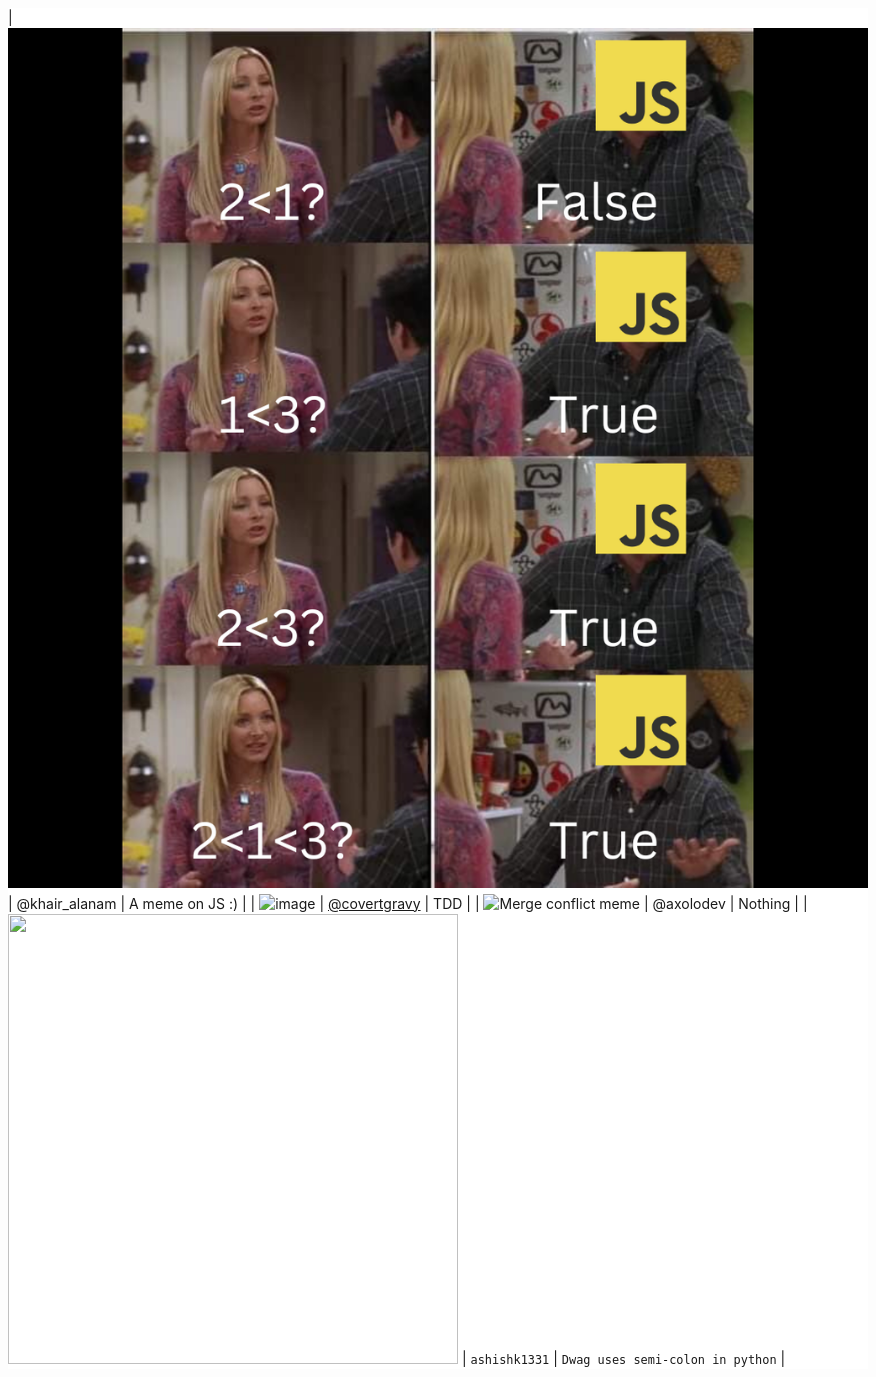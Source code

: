 | ![JavaScript meme](./meme1.png)| @khair_alanam | A meme on JS :) |
| ![image](https://user-images.githubusercontent.com/35291614/195594540-c70d6694-befc-40cf-be31-fbc97eb374d9.png) | [@covertgravy](https://twitter.com/covertgravy) | TDD |
| ![Merge conflict meme](https://user-images.githubusercontent.com/2335145/195585836-85cf4b2c-6ea0-4546-a168-393cb3581815.png) | @axolodev | Nothing | 
| <img src="https://pbs.twimg.com/media/FLJR82kXwAgnx_h?format=png&name=900x900"  width="450" height="450"> | `ashishk1331` | `Dwag uses semi-colon in python` |



